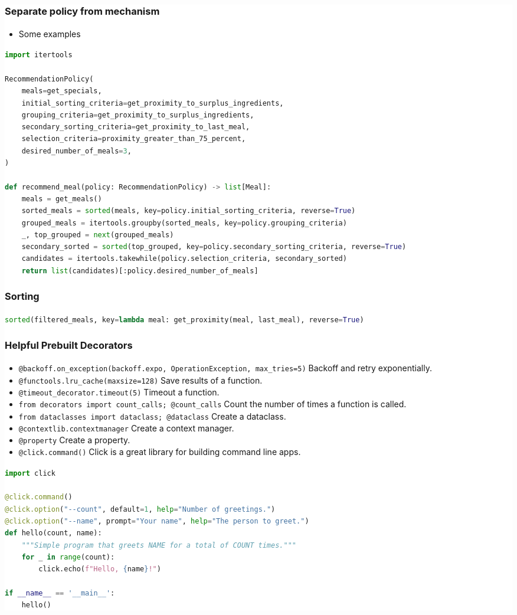 ### Separate policy from mechanism

* Some examples

```python
import itertools

RecommendationPolicy(
    meals=get_specials,
    initial_sorting_criteria=get_proximity_to_surplus_ingredients,
    grouping_criteria=get_proximity_to_surplus_ingredients,
    secondary_sorting_criteria=get_proximity_to_last_meal,
    selection_criteria=proximity_greater_than_75_percent,
    desired_number_of_meals=3,
)

def recommend_meal(policy: RecommendationPolicy) -> list[Meal]:
    meals = get_meals()
    sorted_meals = sorted(meals, key=policy.initial_sorting_criteria, reverse=True)
    grouped_meals = itertools.groupby(sorted_meals, key=policy.grouping_criteria)
    _, top_grouped = next(grouped_meals)
    secondary_sorted = sorted(top_grouped, key=policy.secondary_sorting_criteria, reverse=True)
    candidates = itertools.takewhile(policy.selection_criteria, secondary_sorted)
    return list(candidates)[:policy.desired_number_of_meals]
```

### Sorting

```python
sorted(filtered_meals, key=lambda meal: get_proximity(meal, last_meal), reverse=True)
```

### Helpful Prebuilt Decorators

* `@backoff.on_exception(backoff.expo, OperationException, max_tries=5)` Backoff and retry exponentially.
* `@functools.lru_cache(maxsize=128)` Save results of a function.
* `@timeout_decorator.timeout(5)` Timeout a function.
* `from decorators import count_calls; @count_calls` Count the number of times a function is called.
* `from dataclasses import dataclass; @dataclass` Create a dataclass.
* `@contextlib.contextmanager` Create a context manager.
* `@property` Create a property.
* `@click.command()` Click is a great library for building command line apps.

```python
import click

@click.command()
@click.option("--count", default=1, help="Number of greetings.")
@click.option("--name", prompt="Your name", help="The person to greet.")
def hello(count, name):
    """Simple program that greets NAME for a total of COUNT times."""
    for _ in range(count):
        click.echo(f"Hello, {name}!")

if __name__ == '__main__':
    hello()
```
